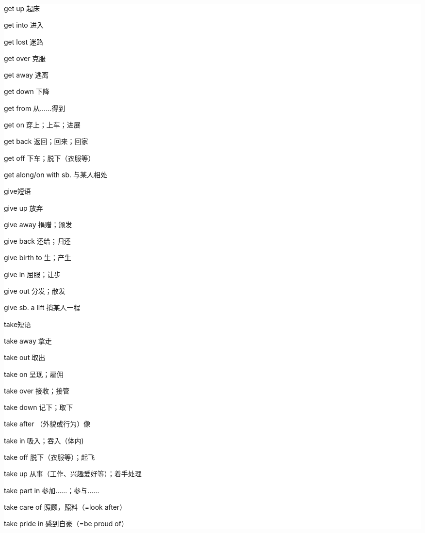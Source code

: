 get up 起床

get into 进入

get lost 迷路

get over 克服

get away 逃离

get down 下降

get from 从……得到

get on 穿上；上车；进展

get back 返回；回来；回家

get off 下车；脱下（衣服等）

get along/on with sb. 与某人相处


 give短语 

give up 放弃

give away 捐赠；颁发

give back 还给；归还

give birth to 生；产生

give in 屈服；让步

give out 分发；散发

give sb. a lift 捎某人一程


 take短语 

take away 拿走

take out 取出

take on 呈现；雇佣

take over  接收；接管

take down 记下；取下

take after （外貌或行为）像

take in 吸入；吞入（体内)

take off 脱下（衣服等）；起飞

take up 从事（工作、兴趣爱好等）；着手处理

take part in 参加……；参与……

take care of 照顾，照料（=look after）

take pride in 感到自豪（=be proud of）
